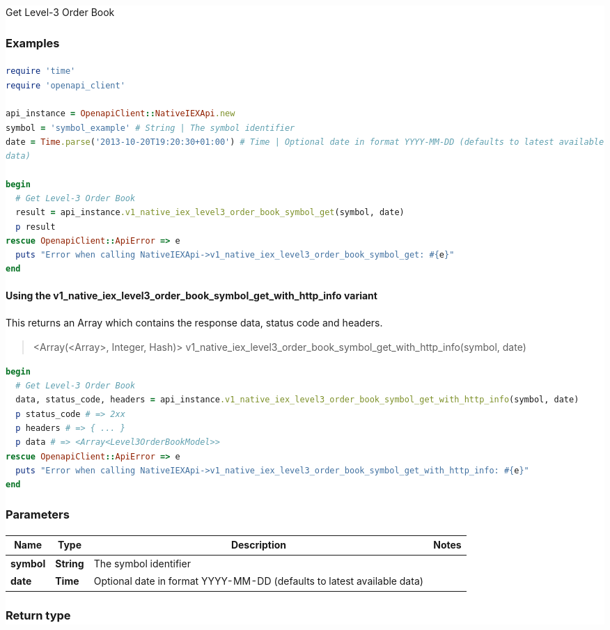Get Level-3 Order Book

### Examples

```ruby
require 'time'
require 'openapi_client'

api_instance = OpenapiClient::NativeIEXApi.new
symbol = 'symbol_example' # String | The symbol identifier
date = Time.parse('2013-10-20T19:20:30+01:00') # Time | Optional date in format YYYY-MM-DD (defaults to latest available data)

begin
  # Get Level-3 Order Book
  result = api_instance.v1_native_iex_level3_order_book_symbol_get(symbol, date)
  p result
rescue OpenapiClient::ApiError => e
  puts "Error when calling NativeIEXApi->v1_native_iex_level3_order_book_symbol_get: #{e}"
end
```

#### Using the v1_native_iex_level3_order_book_symbol_get_with_http_info variant

This returns an Array which contains the response data, status code and headers.

> <Array(<Array<Level3OrderBookModel>>, Integer, Hash)> v1_native_iex_level3_order_book_symbol_get_with_http_info(symbol, date)

```ruby
begin
  # Get Level-3 Order Book
  data, status_code, headers = api_instance.v1_native_iex_level3_order_book_symbol_get_with_http_info(symbol, date)
  p status_code # => 2xx
  p headers # => { ... }
  p data # => <Array<Level3OrderBookModel>>
rescue OpenapiClient::ApiError => e
  puts "Error when calling NativeIEXApi->v1_native_iex_level3_order_book_symbol_get_with_http_info: #{e}"
end
```

### Parameters

| Name | Type | Description | Notes |
| ---- | ---- | ----------- | ----- |
| **symbol** | **String** | The symbol identifier |  |
| **date** | **Time** | Optional date in format YYYY-MM-DD (defaults to latest available data) |  |

### Return type
